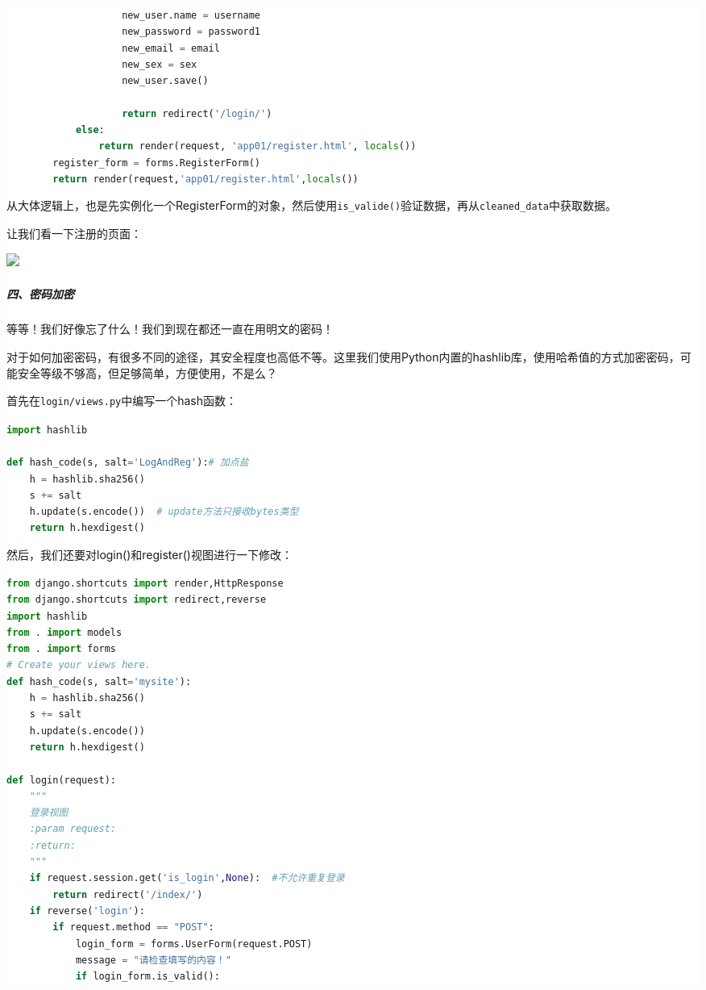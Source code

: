 ```python
					new_user.name = username
					new_password = password1
					new_email = email
					new_sex = sex
					new_user.save()

					return redirect('/login/')
			else:
				return render(request, 'app01/register.html', locals())
		register_form = forms.RegisterForm()
		return render(request,'app01/register.html',locals())

```

从大体逻辑上，也是先实例化一个RegisterForm的对象，然后使用`is_valide()`验证数据，再从`cleaned_data`中获取数据。

让我们看一下注册的页面：

![](http://9017499461.linshutu.top/%E7%99%BB%E5%BD%95%E9%A1%B9%E7%9B%AE8.JPG)

##### 四、密码加密

等等！我们好像忘了什么！我们到现在都还一直在用明文的密码！

对于如何加密密码，有很多不同的途径，其安全程度也高低不等。这里我们使用Python内置的hashlib库，使用哈希值的方式加密密码，可能安全等级不够高，但足够简单，方便使用，不是么？

首先在`login/views.py`中编写一个hash函数：

```python
import hashlib

def hash_code(s, salt='LogAndReg'):# 加点盐
    h = hashlib.sha256()
    s += salt
    h.update(s.encode())  # update方法只接收bytes类型
    return h.hexdigest()

```

然后，我们还要对login()和register()视图进行一下修改：

```python
from django.shortcuts import render,HttpResponse
from django.shortcuts import redirect,reverse
import hashlib
from . import models
from . import forms
# Create your views here.
def hash_code(s, salt='mysite'):
	h = hashlib.sha256()
	s += salt
	h.update(s.encode())
	return h.hexdigest()

def login(request):
	"""
	登录视图
	:param request:
	:return:
	"""
	if request.session.get('is_login',None):  #不允许重复登录
		return redirect('/index/')
	if reverse('login'):
		if request.method == "POST":
			login_form = forms.UserForm(request.POST)
			message = "请检查填写的内容！"
			if login_form.is_valid():
```